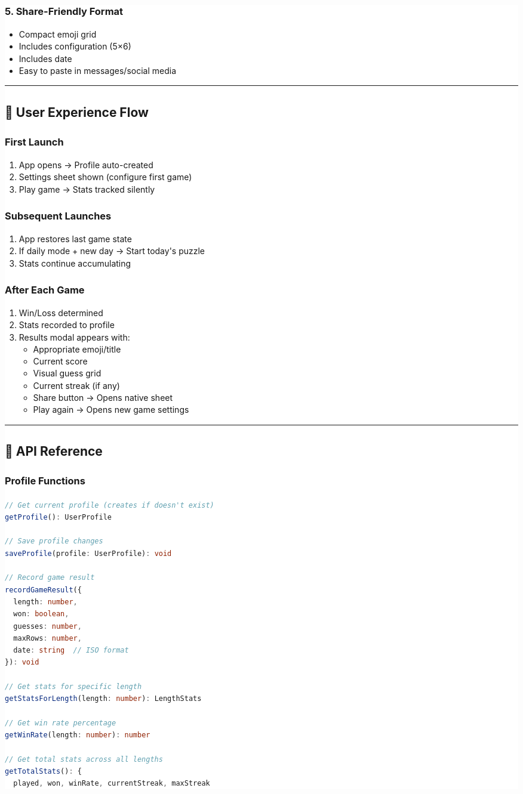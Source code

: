 ### 5. **Share-Friendly Format**
- Compact emoji grid
- Includes configuration (5×6)
- Includes date
- Easy to paste in messages/social media

---

## 📱 User Experience Flow

### First Launch
1. App opens → Profile auto-created
2. Settings sheet shown (configure first game)
3. Play game → Stats tracked silently

### Subsequent Launches
1. App restores last game state
2. If daily mode + new day → Start today's puzzle
3. Stats continue accumulating

### After Each Game
1. Win/Loss determined
2. Stats recorded to profile
3. Results modal appears with:
   - Appropriate emoji/title
   - Current score
   - Visual guess grid
   - Current streak (if any)
   - Share button → Opens native sheet
   - Play again → Opens new game settings

---

## 🔧 API Reference

### Profile Functions

```typescript
// Get current profile (creates if doesn't exist)
getProfile(): UserProfile

// Save profile changes
saveProfile(profile: UserProfile): void

// Record game result
recordGameResult({
  length: number,
  won: boolean,
  guesses: number,
  maxRows: number,
  date: string  // ISO format
}): void

// Get stats for specific length
getStatsForLength(length: number): LengthStats

// Get win rate percentage
getWinRate(length: number): number

// Get total stats across all lengths
getTotalStats(): {
  played, won, winRate, currentStreak, maxStreak
```